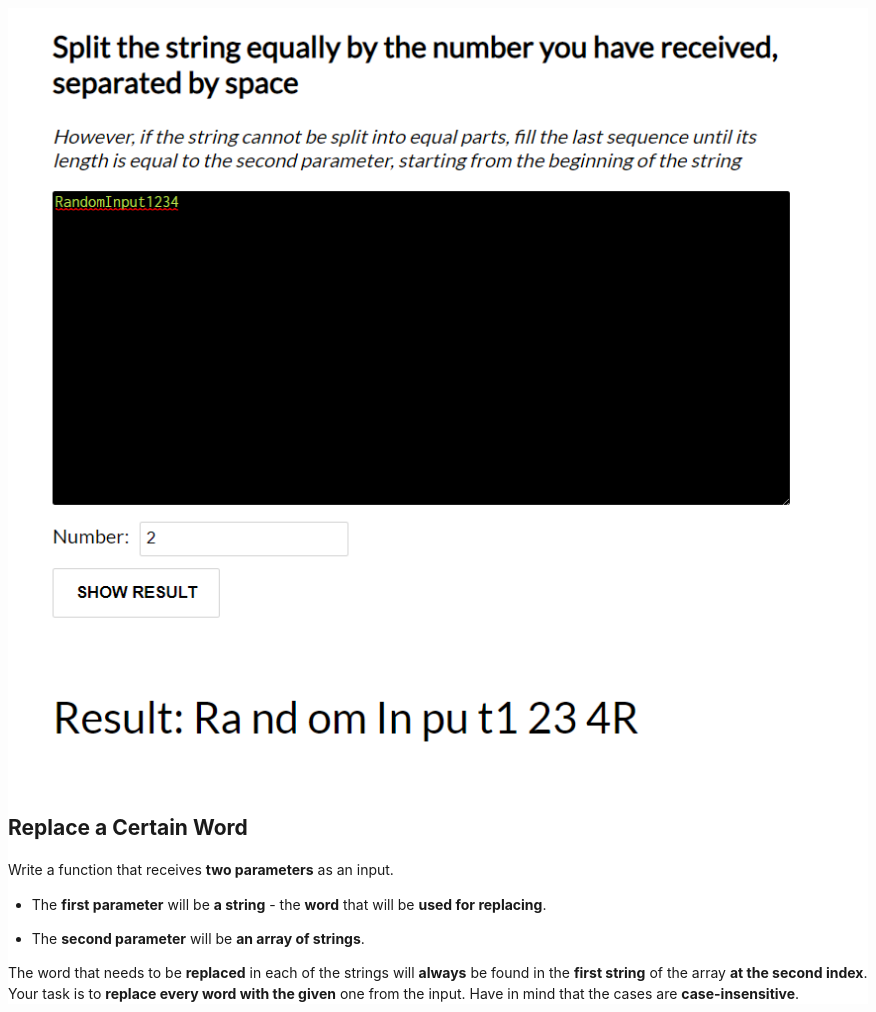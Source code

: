 ![](media/d62a9d21478513bbfd64744b58ec9d49.png)

Replace a Certain Word
----------------------

Write a function that receives **two parameters** as an input.

-   The **first parameter** will be **a string** - the **word** that will be
    **used for replacing**.

-   The **second parameter** will be **an array of strings**.

The word that needs to be **replaced** in each of the strings will **always** be
found in the **first string** of the array **at the second index**. Your task is
to **replace every word with the given** one from the input. Have in mind that
the cases are **case-insensitive**.
